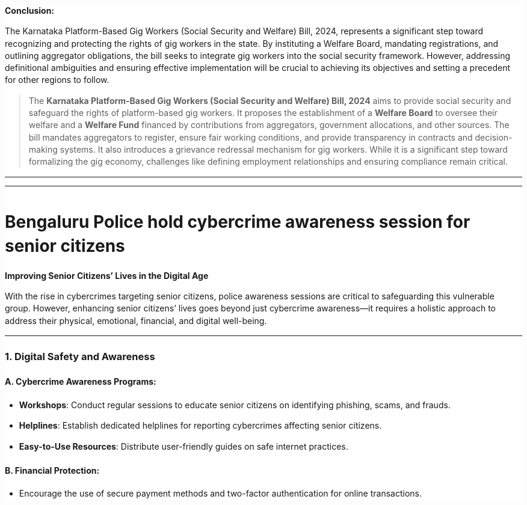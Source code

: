 

**Conclusion:**



The Karnataka Platform-Based Gig Workers (Social Security and Welfare) Bill, 2024, represents a significant step toward recognizing and protecting the rights of gig workers in the state. By instituting a Welfare Board, mandating registrations, and outlining aggregator obligations, the bill seeks to integrate gig workers into the social security framework. However, addressing definitional ambiguities and ensuring effective implementation will be crucial to achieving its objectives and setting a precedent for other regions to follow.

> The **Karnataka Platform-Based Gig Workers (Social Security and Welfare) Bill, 2024** aims to provide social security and safeguard the rights of platform-based gig workers. It proposes the establishment of a **Welfare Board** to oversee their welfare and a **Welfare Fund** financed by contributions from aggregators, government allocations, and other sources. The bill mandates aggregators to register, ensure fair working conditions, and provide transparency in contracts and decision-making systems. It also introduces a grievance redressal mechanism for gig workers. While it is a significant step toward formalizing the gig economy, challenges like defining employment relationships and ensuring compliance remain critical.

---
---
# Bengaluru Police hold cybercrime awareness session for senior citizens 

**Improving Senior Citizens’ Lives in the Digital Age**



With the rise in cybercrimes targeting senior citizens, police awareness sessions are critical to safeguarding this vulnerable group. However, enhancing senior citizens’ lives goes beyond just cybercrime awareness—it requires a holistic approach to address their physical, emotional, financial, and digital well-being.



---



### **1. Digital Safety and Awareness**

#### **A. Cybercrime Awareness Programs**:

- **Workshops**: Conduct regular sessions to educate senior citizens on identifying phishing, scams, and frauds.

- **Helplines**: Establish dedicated helplines for reporting cybercrimes affecting senior citizens.

- **Easy-to-Use Resources**: Distribute user-friendly guides on safe internet practices.



#### **B. Financial Protection**:

- Encourage the use of secure payment methods and two-factor authentication for online transactions.
